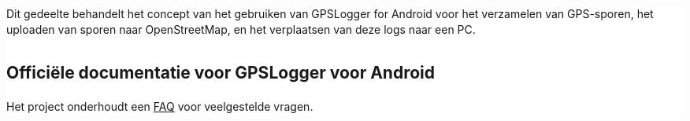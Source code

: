 Dit gedeelte behandelt het concept van het gebruiken van GPSLogger for Android voor het verzamelen van GPS-sporen, het uploaden van sporen naar OpenStreetMap, en het verplaatsen van deze logs naar een PC.


Officiële documentatie voor GPSLogger voor Android 
--------------------------------------------

Het project onderhoudt een [FAQ](http://code.mendhak.com/gpslogger/#faq) voor veelgestelde vragen.


[GPSLogger]: /images/mobile-mapping/gpslogger_000.en.png
[Canvass1]: /images/mobile-mapping/gpslogger_001.en.png
[Canvass2]: /images/mobile-mapping/gpslogger_002.en.png
[Menus]: /images/mobile-mapping/gpslogger_003.en.png
[Menus1]: /images/mobile-mapping/gpslogger_003a.en.png
[Menus2]: /images/mobile-mapping/gpslogger_003b.en.png
[Menus3]: /images/mobile-mapping/gpslogger_003c.en.png
[Menus4]: /images/mobile-mapping/gpslogger_003d.en.png
[Menus5]: /images/mobile-mapping/gpslogger_003e.en.png
[Menus6]: /images/mobile-mapping/gpslogger_003f.en.png
[osm0]: /images/mobile-mapping/gpslogger_004.en.png
[osm1]: /images/mobile-mapping/gpslogger_004a.en.png
[osm2]: /images/mobile-mapping/gpslogger_004b.en.png
[osm3]: /images/mobile-mapping/gpslogger_004c.en.png
[upload0]: /images/mobile-mapping/gpslogger_005.en.png
[share0]: /images/mobile-mapping/gpslogger_006.en.png
[view0]: /images/mobile-mapping/gpslogger_007.en.png
[view1]: /images/mobile-mapping/gpslogger_007a.en.png
[view2]: /images/mobile-mapping/gpslogger_007b.en.png
[annotate0]: /images/mobile-mapping/gpslogger_008.en.png
[annotate1]: /images/mobile-mapping/gpslogger_008a.en.png